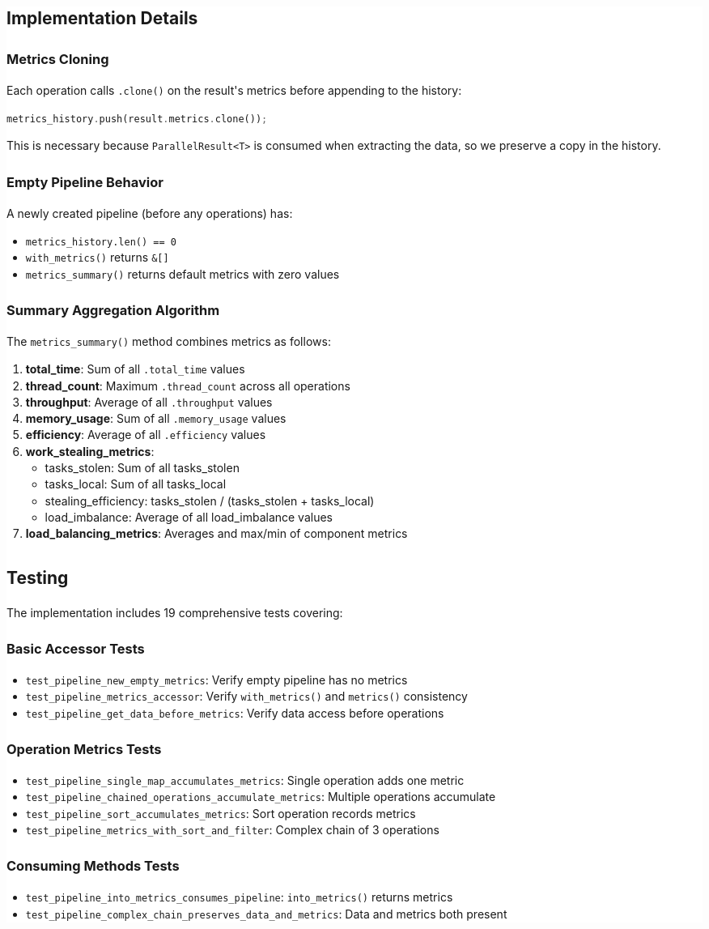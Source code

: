 ## Implementation Details

### Metrics Cloning

Each operation calls `.clone()` on the result's metrics before appending to the history:

```rust
metrics_history.push(result.metrics.clone());
```

This is necessary because `ParallelResult<T>` is consumed when extracting the data, so we preserve a copy in the history.

### Empty Pipeline Behavior

A newly created pipeline (before any operations) has:
- `metrics_history.len() == 0`
- `with_metrics()` returns `&[]`
- `metrics_summary()` returns default metrics with zero values

### Summary Aggregation Algorithm

The `metrics_summary()` method combines metrics as follows:

1. **total_time**: Sum of all `.total_time` values
2. **thread_count**: Maximum `.thread_count` across all operations
3. **throughput**: Average of all `.throughput` values
4. **memory_usage**: Sum of all `.memory_usage` values
5. **efficiency**: Average of all `.efficiency` values
6. **work_stealing_metrics**: 
   - tasks_stolen: Sum of all tasks_stolen
   - tasks_local: Sum of all tasks_local
   - stealing_efficiency: tasks_stolen / (tasks_stolen + tasks_local)
   - load_imbalance: Average of all load_imbalance values
7. **load_balancing_metrics**: Averages and max/min of component metrics

## Testing

The implementation includes 19 comprehensive tests covering:

### Basic Accessor Tests
- `test_pipeline_new_empty_metrics`: Verify empty pipeline has no metrics
- `test_pipeline_metrics_accessor`: Verify `with_metrics()` and `metrics()` consistency
- `test_pipeline_get_data_before_metrics`: Verify data access before operations

### Operation Metrics Tests
- `test_pipeline_single_map_accumulates_metrics`: Single operation adds one metric
- `test_pipeline_chained_operations_accumulate_metrics`: Multiple operations accumulate
- `test_pipeline_sort_accumulates_metrics`: Sort operation records metrics
- `test_pipeline_metrics_with_sort_and_filter`: Complex chain of 3 operations

### Consuming Methods Tests
- `test_pipeline_into_metrics_consumes_pipeline`: `into_metrics()` returns metrics
- `test_pipeline_complex_chain_preserves_data_and_metrics`: Data and metrics both present
